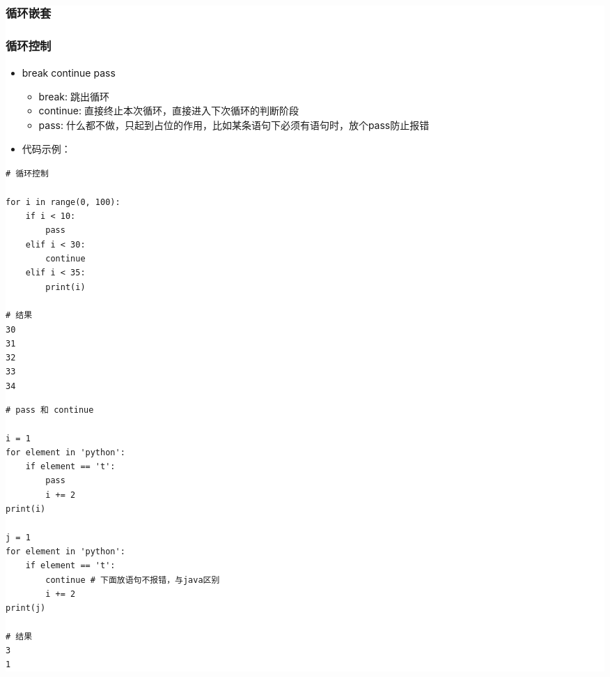 

### 循环嵌套


### 循环控制
- break continue pass
  - break: 跳出循环
  - continue: 直接终止本次循环，直接进入下次循环的判断阶段
  - pass: 什么都不做，只起到占位的作用，比如某条语句下必须有语句时，放个pass防止报错

- 代码示例：
```
# 循环控制

for i in range(0, 100):
    if i < 10:
        pass
    elif i < 30:
        continue
    elif i < 35:
        print(i)

# 结果
30
31
32
33
34
```

```
# pass 和 continue

i = 1
for element in 'python':
    if element == 't':
        pass
        i += 2
print(i)

j = 1
for element in 'python':
    if element == 't':
        continue # 下面放语句不报错，与java区别
        i += 2
print(j)

# 结果
3
1
```

